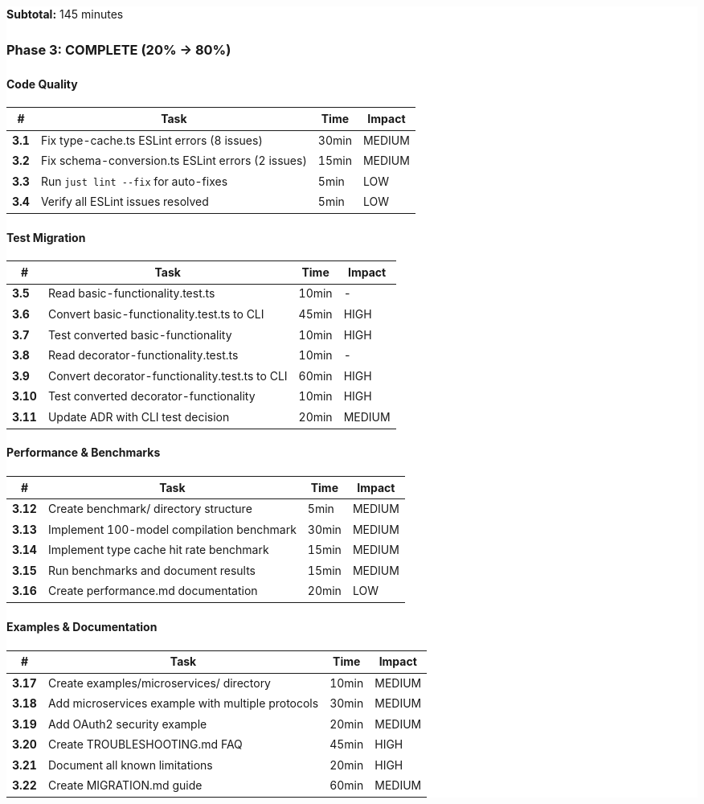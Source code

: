 **Subtotal:** 145 minutes

### Phase 3: COMPLETE (20% → 80%)

#### Code Quality
| # | Task | Time | Impact |
|---|------|------|--------|
| **3.1** | Fix type-cache.ts ESLint errors (8 issues) | 30min | MEDIUM |
| **3.2** | Fix schema-conversion.ts ESLint errors (2 issues) | 15min | MEDIUM |
| **3.3** | Run `just lint --fix` for auto-fixes | 5min | LOW |
| **3.4** | Verify all ESLint issues resolved | 5min | LOW |

#### Test Migration
| # | Task | Time | Impact |
|---|------|------|--------|
| **3.5** | Read basic-functionality.test.ts | 10min | - |
| **3.6** | Convert basic-functionality.test.ts to CLI | 45min | HIGH |
| **3.7** | Test converted basic-functionality | 10min | HIGH |
| **3.8** | Read decorator-functionality.test.ts | 10min | - |
| **3.9** | Convert decorator-functionality.test.ts to CLI | 60min | HIGH |
| **3.10** | Test converted decorator-functionality | 10min | HIGH |
| **3.11** | Update ADR with CLI test decision | 20min | MEDIUM |

#### Performance & Benchmarks
| # | Task | Time | Impact |
|---|------|------|--------|
| **3.12** | Create benchmark/ directory structure | 5min | MEDIUM |
| **3.13** | Implement 100-model compilation benchmark | 30min | MEDIUM |
| **3.14** | Implement type cache hit rate benchmark | 15min | MEDIUM |
| **3.15** | Run benchmarks and document results | 15min | MEDIUM |
| **3.16** | Create performance.md documentation | 20min | LOW |

#### Examples & Documentation
| # | Task | Time | Impact |
|---|------|------|--------|
| **3.17** | Create examples/microservices/ directory | 10min | MEDIUM |
| **3.18** | Add microservices example with multiple protocols | 30min | MEDIUM |
| **3.19** | Add OAuth2 security example | 20min | MEDIUM |
| **3.20** | Create TROUBLESHOOTING.md FAQ | 45min | HIGH |
| **3.21** | Document all known limitations | 20min | HIGH |
| **3.22** | Create MIGRATION.md guide | 60min | MEDIUM |
